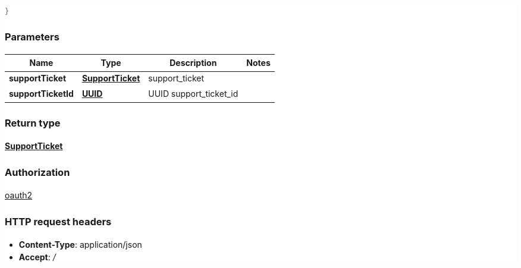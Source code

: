 ```java
}
```

### Parameters

Name | Type | Description  | Notes
------------- | ------------- | ------------- | -------------
 **supportTicket** | [**SupportTicket**](SupportTicket.md)| support_ticket |
 **supportTicketId** | [**UUID**](.md)| UUID support_ticket_id |

### Return type

[**SupportTicket**](SupportTicket.md)

### Authorization

[oauth2](../README.md#oauth2)

### HTTP request headers

 - **Content-Type**: application/json
 - **Accept**: */*

